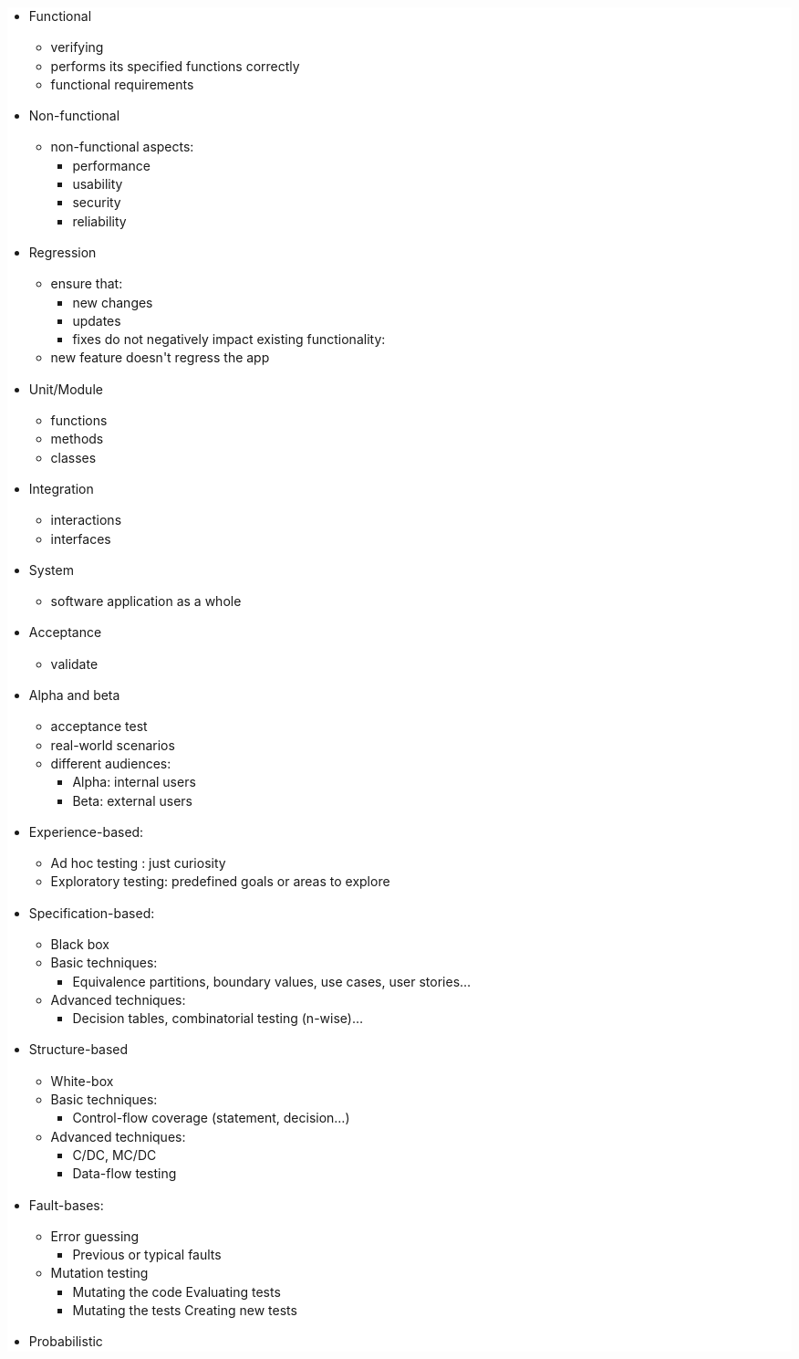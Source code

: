 - Functional  
	- verifying
	- performs its specified functions correctly
	- functional requirements 
- Non-functional  
	- non-functional aspects: 
		- performance
		- usability
		- security 
		- reliability
- Regression 
	- ensure that:
		- new changes
		- updates
		- fixes 
	do not negatively impact existing functionality:
	- new feature doesn't regress the app

- Unit/Module  
	- functions
	- methods
	- classes
- Integration  
	- interactions 
	- interfaces
- System  
	- software application as a whole
- Acceptance  
	- validate
- Alpha and beta
	- acceptance test
	- real-world scenarios 
	- different audiences:
		- Alpha: internal users
		- Beta: external users

- Experience-based:
	- Ad hoc testing : just curiosity
	- Exploratory testing: predefined goals or areas to explore
- Specification-based:
	- Black box
	- Basic techniques:
		- Equivalence partitions, boundary values, use cases, user stories…
	- Advanced techniques:
		- Decision tables, combinatorial testing (n-wise)…
- Structure-based
	- White-box
	- Basic techniques:
		- Control-flow coverage (statement, decision…)
	- Advanced techniques:
		- C/DC, MC/DC
		- Data-flow testing
- Fault-bases:
	- Error guessing
		- Previous or typical faults
	- Mutation testing
		- Mutating the code
			Evaluating tests
		- Mutating the tests
			Creating new tests
- Probabilistic 
